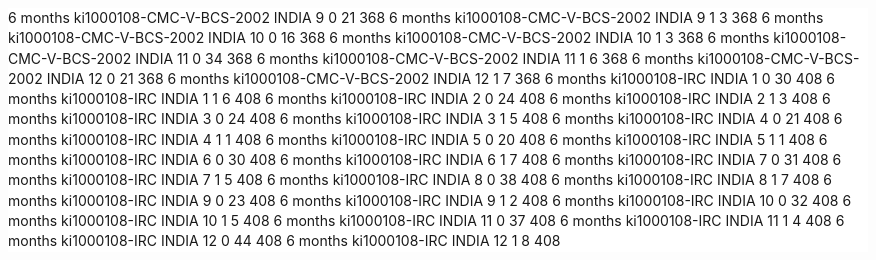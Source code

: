 6 months    ki1000108-CMC-V-BCS-2002   INDIA                          9             0       21     368
6 months    ki1000108-CMC-V-BCS-2002   INDIA                          9             1        3     368
6 months    ki1000108-CMC-V-BCS-2002   INDIA                          10            0       16     368
6 months    ki1000108-CMC-V-BCS-2002   INDIA                          10            1        3     368
6 months    ki1000108-CMC-V-BCS-2002   INDIA                          11            0       34     368
6 months    ki1000108-CMC-V-BCS-2002   INDIA                          11            1        6     368
6 months    ki1000108-CMC-V-BCS-2002   INDIA                          12            0       21     368
6 months    ki1000108-CMC-V-BCS-2002   INDIA                          12            1        7     368
6 months    ki1000108-IRC              INDIA                          1             0       30     408
6 months    ki1000108-IRC              INDIA                          1             1        6     408
6 months    ki1000108-IRC              INDIA                          2             0       24     408
6 months    ki1000108-IRC              INDIA                          2             1        3     408
6 months    ki1000108-IRC              INDIA                          3             0       24     408
6 months    ki1000108-IRC              INDIA                          3             1        5     408
6 months    ki1000108-IRC              INDIA                          4             0       21     408
6 months    ki1000108-IRC              INDIA                          4             1        1     408
6 months    ki1000108-IRC              INDIA                          5             0       20     408
6 months    ki1000108-IRC              INDIA                          5             1        1     408
6 months    ki1000108-IRC              INDIA                          6             0       30     408
6 months    ki1000108-IRC              INDIA                          6             1        7     408
6 months    ki1000108-IRC              INDIA                          7             0       31     408
6 months    ki1000108-IRC              INDIA                          7             1        5     408
6 months    ki1000108-IRC              INDIA                          8             0       38     408
6 months    ki1000108-IRC              INDIA                          8             1        7     408
6 months    ki1000108-IRC              INDIA                          9             0       23     408
6 months    ki1000108-IRC              INDIA                          9             1        2     408
6 months    ki1000108-IRC              INDIA                          10            0       32     408
6 months    ki1000108-IRC              INDIA                          10            1        5     408
6 months    ki1000108-IRC              INDIA                          11            0       37     408
6 months    ki1000108-IRC              INDIA                          11            1        4     408
6 months    ki1000108-IRC              INDIA                          12            0       44     408
6 months    ki1000108-IRC              INDIA                          12            1        8     408